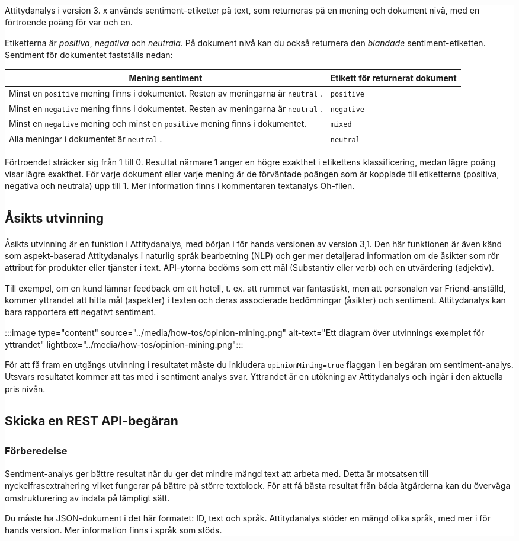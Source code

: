 Attitydanalys i version 3. x används sentiment-etiketter på text, som returneras på en mening och dokument nivå, med en förtroende poäng för var och en. 

Etiketterna är *positiva*, *negativa* och *neutrala*. På dokument nivå kan du också returnera den *blandade* sentiment-etiketten. Sentiment för dokumentet fastställs nedan:

| Mening sentiment                                                                            | Etikett för returnerat dokument |
|-----------------------------------------------------------------------------------------------|-------------------------|
| Minst en `positive` mening finns i dokumentet. Resten av meningarna är `neutral` . | `positive`              |
| Minst en `negative` mening finns i dokumentet. Resten av meningarna är `neutral` . | `negative`              |
| Minst en `negative` mening och minst en `positive` mening finns i dokumentet.    | `mixed`                 |
| Alla meningar i dokumentet är `neutral` .                                                  | `neutral`               |

Förtroendet sträcker sig från 1 till 0. Resultat närmare 1 anger en högre exakthet i etikettens klassificering, medan lägre poäng visar lägre exakthet. För varje dokument eller varje mening är de förväntade poängen som är kopplade till etiketterna (positiva, negativa och neutrala) upp till 1. Mer information finns i [kommentaren textanalys Oh](/legal/cognitive-services/text-analytics/transparency-note?context=/azure/cognitive-services/text-analytics/context/context)-filen. 

## <a name="opinion-mining"></a>Åsikts utvinning

Åsikts utvinning är en funktion i Attitydanalys, med början i för hands versionen av version 3,1. Den här funktionen är även känd som aspekt-baserad Attitydanalys i naturlig språk bearbetning (NLP) och ger mer detaljerad information om de åsikter som rör attribut för produkter eller tjänster i text. API-ytorna bedöms som ett mål (Substantiv eller verb) och en utvärdering (adjektiv).

Till exempel, om en kund lämnar feedback om ett hotell, t. ex. att rummet var fantastiskt, men att personalen var Friend-anställd, kommer yttrandet att hitta mål (aspekter) i texten och deras associerade bedömningar (åsikter) och sentiment. Attitydanalys kan bara rapportera ett negativt sentiment.

:::image type="content" source="../media/how-tos/opinion-mining.png" alt-text="Ett diagram över utvinnings exemplet för yttrandet" lightbox="../media/how-tos/opinion-mining.png":::

För att få fram en utgångs utvinning i resultatet måste du inkludera `opinionMining=true` flaggan i en begäran om sentiment-analys. Utsvars resultatet kommer att tas med i sentiment analys svar. Yttrandet är en utökning av Attitydanalys och ingår i den aktuella [pris nivån](https://azure.microsoft.com/pricing/details/cognitive-services/text-analytics/).


## <a name="sending-a-rest-api-request"></a>Skicka en REST API-begäran 

### <a name="preparation"></a>Förberedelse

Sentiment-analys ger bättre resultat när du ger det mindre mängd text att arbeta med. Detta är motsatsen till nyckelfrasextrahering vilket fungerar på bättre på större textblock. För att få bästa resultat från båda åtgärderna kan du överväga omstrukturering av indata på lämpligt sätt.

Du måste ha JSON-dokument i det här formatet: ID, text och språk. Attitydanalys stöder en mängd olika språk, med mer i för hands version. Mer information finns i [språk som stöds](../language-support.md).
